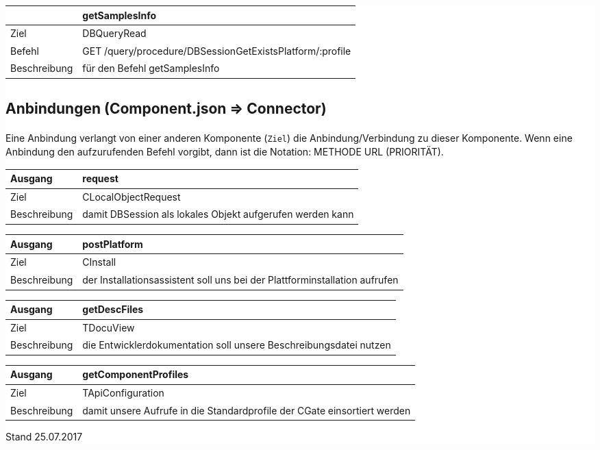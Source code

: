 ||getSamplesInfo|
| :----------- |:----- |
|Ziel| DBQueryRead|
|Befehl| GET /query/procedure/DBSessionGetExistsPlatform/:profile|
|Beschreibung| für den Befehl getSamplesInfo|


## <a name='anbindungen'></a>Anbindungen (Component.json => Connector)
Eine Anbindung verlangt von einer anderen Komponente (`Ziel`) die Anbindung/Verbindung zu dieser Komponente.
Wenn eine Anbindung den aufzurufenden Befehl vorgibt, dann ist die Notation: METHODE URL (PRIORITÄT).

|Ausgang|request|
| :----------- |:----- |
|Ziel| CLocalObjectRequest|
|Beschreibung| damit DBSession als lokales Objekt aufgerufen werden kann|

|Ausgang|postPlatform|
| :----------- |:----- |
|Ziel| CInstall|
|Beschreibung| der Installationsassistent soll uns bei der Plattforminstallation aufrufen|

|Ausgang|getDescFiles|
| :----------- |:----- |
|Ziel| TDocuView|
|Beschreibung| die Entwicklerdokumentation soll unsere Beschreibungsdatei nutzen|

|Ausgang|getComponentProfiles|
| :----------- |:----- |
|Ziel| TApiConfiguration|
|Beschreibung| damit unsere Aufrufe in die Standardprofile der CGate einsortiert werden|


Stand 25.07.2017
